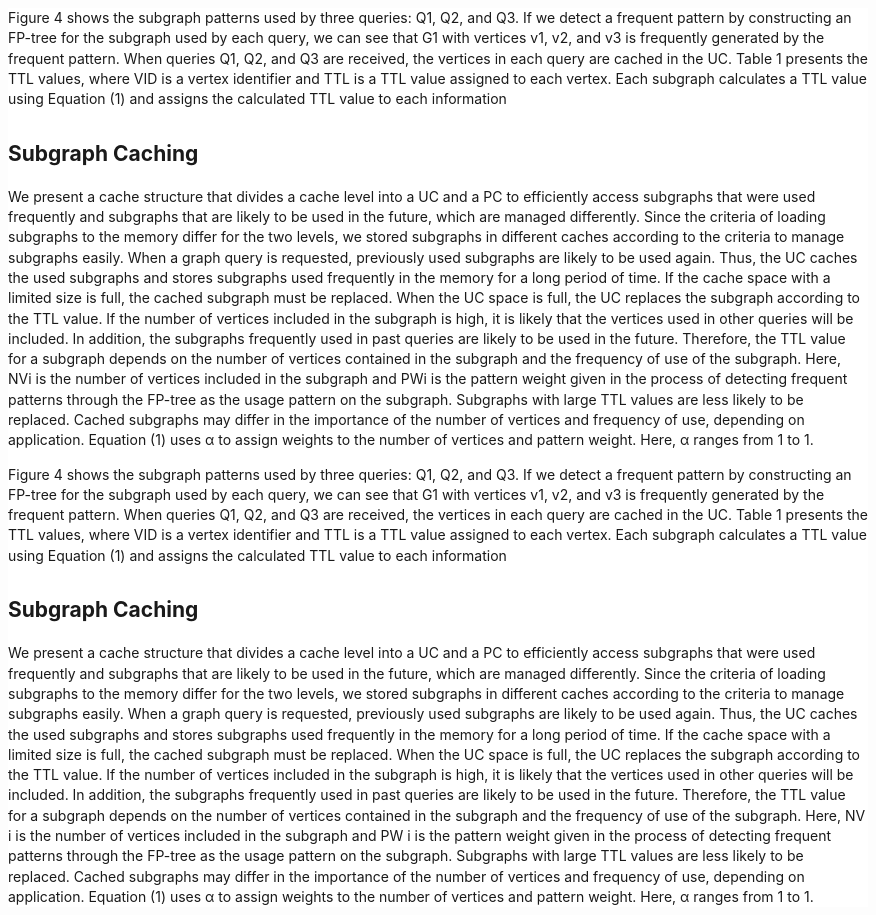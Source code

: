 Figure 4 shows the subgraph patterns used by three queries: Q1, Q2, and Q3. If we detect a frequent pattern by constructing an FP-tree for the subgraph used by each query, we can see that G1 with vertices v1, v2, and v3 is frequently generated by the frequent pattern. When queries Q1, Q2, and Q3 are received, the vertices in each query are cached in the UC. Table 1 presents the TTL values, where VID is a vertex identifier and TTL is a TTL value assigned to each vertex. Each subgraph calculates a TTL value using Equation (1) and assigns the calculated TTL value to each information 

## Subgraph Caching

We present a cache structure that divides a cache level into a UC and a PC to efficiently access subgraphs that were used frequently and subgraphs that are likely to be used in the future, which are managed differently. Since the criteria of loading subgraphs to the memory differ for the two levels, we stored subgraphs in different caches according to the criteria to manage subgraphs easily. When a graph query is requested, previously used subgraphs are likely to be used again. Thus, the UC caches the used subgraphs and stores subgraphs used frequently in the memory for a long period of time. If the cache space with a limited size is full, the cached subgraph must be replaced. When the UC space is full, the UC replaces the subgraph according to the TTL value. If the number of vertices included in the subgraph is high, it is likely that the vertices used in other queries will be included. In addition, the subgraphs frequently used in past queries are likely to be used in the future. Therefore, the TTL value for a subgraph depends on the number of vertices contained in the subgraph and the frequency of use of the subgraph. Here, NVi is the number of vertices included in the subgraph and PWi is the pattern weight given in the process of detecting frequent patterns through the FP-tree as the usage pattern on the subgraph. Subgraphs with large TTL values are less likely to be replaced. Cached subgraphs may differ in the importance of the number of vertices and frequency of use, depending on application. Equation (1) uses α to assign weights to the number of vertices and pattern weight. Here, α ranges from 1 to 1.

Figure 4 shows the subgraph patterns used by three queries: Q1, Q2, and Q3. If we detect a frequent pattern by constructing an FP-tree for the subgraph used by each query, we can see that G1 with vertices v1, v2, and v3 is frequently generated by the frequent pattern. When queries Q1, Q2, and Q3 are received, the vertices in each query are cached in the UC. Table 1 presents the TTL values, where VID is a vertex identifier and TTL is a TTL value assigned to each vertex. Each subgraph calculates a TTL value using Equation (1) and assigns the calculated TTL value to each information 

## Subgraph Caching

We present a cache structure that divides a cache level into a UC and a PC to efficiently access subgraphs that were used frequently and subgraphs that are likely to be used in the future, which are managed differently. Since the criteria of loading subgraphs to the memory differ for the two levels, we stored subgraphs in different caches according to the criteria to manage subgraphs easily. When a graph query is requested, previously used subgraphs are likely to be used again. Thus, the UC caches the used subgraphs and stores subgraphs used frequently in the memory for a long period of time. If the cache space with a limited size is full, the cached subgraph must be replaced. When the UC space is full, the UC replaces the subgraph according to the TTL value. If the number of vertices included in the subgraph is high, it is likely that the vertices used in other queries will be included. In addition, the subgraphs frequently used in past queries are likely to be used in the future. Therefore, the TTL value for a subgraph depends on the number of vertices contained in the subgraph and the frequency of use of the subgraph. Here, NV i is the number of vertices included in the subgraph and PW i is the pattern weight given in the process of detecting frequent patterns through the FP-tree as the usage pattern on the subgraph. Subgraphs with large TTL values are less likely to be replaced. Cached subgraphs may differ in the importance of the number of vertices and frequency of use, depending on application. Equation (1) uses α to assign weights to the number of vertices and pattern weight. Here, α ranges from 1 to 1.
